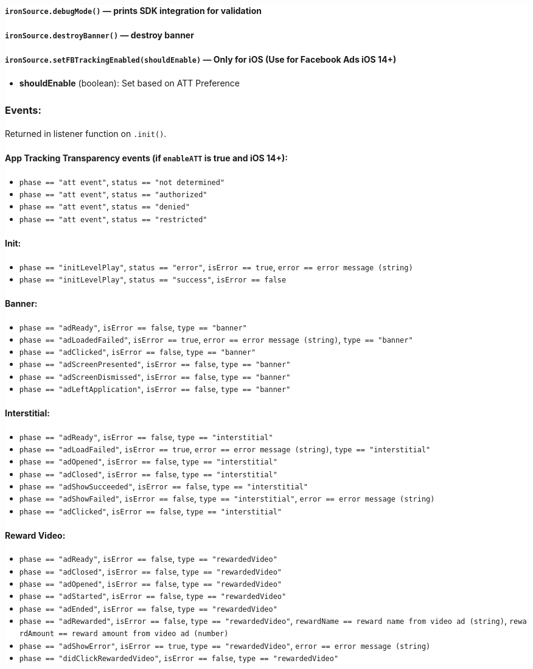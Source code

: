 #### `ironSource.debugMode()` — prints SDK integration for validation

#### `ironSource.destroyBanner()` — destroy banner

#### `ironSource.setFBTrackingEnabled(shouldEnable)` — Only for iOS (Use for Facebook Ads iOS 14+)

- **shouldEnable** (boolean): Set based on ATT Preference

### Events:
Returned in listener function on `.init()`.

#### App Tracking Transparency events (if `enableATT` is true and iOS 14+):

- `phase == "att event"`, `status == "not determined"`
- `phase == "att event"`, `status == "authorized"`
- `phase == "att event"`, `status == "denied"`
- `phase == "att event"`, `status == "restricted"`

#### Init:

- `phase == "initLevelPlay"`, `status == "error"`, `isError == true`, `error == error message (string)`
- `phase == "initLevelPlay"`, `status == "success"`, `isError == false`

#### Banner:

- `phase == "adReady"`, `isError == false`, `type == "banner"`
- `phase == "adLoadedFailed"`, `isError == true`, `error == error message (string)`, `type == "banner"`
- `phase == "adClicked"`, `isError == false`, `type == "banner"`
- `phase == "adScreenPresented"`, `isError == false`, `type == "banner"`
- `phase == "adScreenDismissed"`, `isError == false`, `type == "banner"`
- `phase == "adLeftApplication"`, `isError == false`, `type == "banner"`

#### Interstitial:

- `phase == "adReady"`, `isError == false`, `type == "interstitial"`
- `phase == "adLoadFailed"`, `isError == true`, `error == error message (string)`, `type == "interstitial"`
- `phase == "adOpened"`, `isError == false`, `type == "interstitial"`
- `phase == "adClosed"`, `isError == false`, `type == "interstitial"`
- `phase == "adShowSucceeded"`, `isError == false`, `type == "interstitial"`
- `phase == "adShowFailed"`, `isError == false`, `type == "interstitial"`, `error == error message (string)`
- `phase == "adClicked"`, `isError == false`, `type == "interstitial"`


#### Reward Video:

- `phase == "adReady"`, `isError == false`, `type == "rewardedVideo"`
- `phase == "adClosed"`, `isError == false`, `type == "rewardedVideo"`
- `phase == "adOpened"`, `isError == false`, `type == "rewardedVideo"`
- `phase == "adStarted"`, `isError == false`, `type == "rewardedVideo"`
- `phase == "adEnded"`, `isError == false`, `type == "rewardedVideo"`
- `phase == "adRewarded"`, `isError == false`, `type == "rewardedVideo"`, `rewardName == reward name from video ad (string)`, `rewardAmount == reward amount from video ad (number)`
- `phase == "adShowError"`, `isError == true`, `type == "rewardedVideo"`, `error == error message (string)`
- `phase == "didClickRewardedVideo"`, `isError == false`, `type == "rewardedVideo"`
